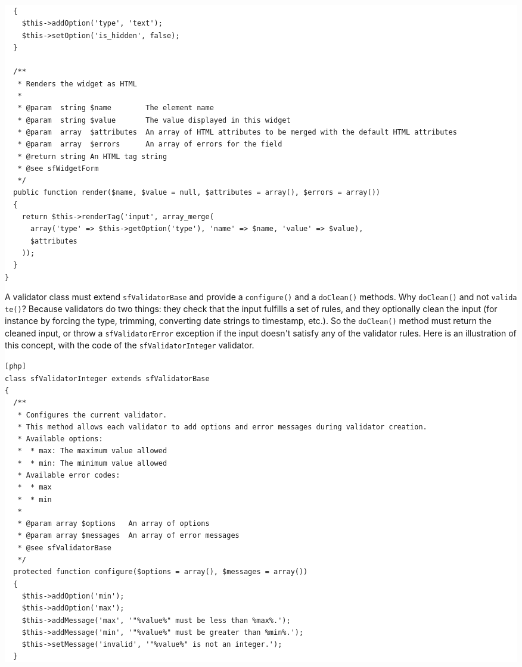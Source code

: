      {
        $this->addOption('type', 'text');
        $this->setOption('is_hidden', false);
      }

      /**
       * Renders the widget as HTML
       *
       * @param  string $name        The element name
       * @param  string $value       The value displayed in this widget
       * @param  array  $attributes  An array of HTML attributes to be merged with the default HTML attributes
       * @param  array  $errors      An array of errors for the field
       * @return string An HTML tag string
       * @see sfWidgetForm
       */
      public function render($name, $value = null, $attributes = array(), $errors = array())
      {
        return $this->renderTag('input', array_merge(
          array('type' => $this->getOption('type'), 'name' => $name, 'value' => $value), 
          $attributes
        ));
      }
    }

A validator class must extend `sfValidatorBase` and provide a `configure()` and a `doClean()` methods. Why `doClean()` and not `validate()`? Because validators do two things: they check that the input fulfills a set of rules, and they optionally clean the input (for instance by forcing the type, trimming, converting date strings to timestamp, etc.). So the `doClean()` method must return the cleaned input, or throw a `sfValidatorError` exception if the input doesn't satisfy any of the validator rules. Here is an illustration of this concept, with the code of the `sfValidatorInteger` validator.

    [php]
    class sfValidatorInteger extends sfValidatorBase
    {
      /**
       * Configures the current validator.
       * This method allows each validator to add options and error messages during validator creation.
       * Available options:
       *  * max: The maximum value allowed
       *  * min: The minimum value allowed
       * Available error codes:
       *  * max
       *  * min
       *
       * @param array $options   An array of options
       * @param array $messages  An array of error messages
       * @see sfValidatorBase
       */
      protected function configure($options = array(), $messages = array())
      {
        $this->addOption('min');
        $this->addOption('max');
        $this->addMessage('max', '"%value%" must be less than %max%.');
        $this->addMessage('min', '"%value%" must be greater than %min%.');
        $this->setMessage('invalid', '"%value%" is not an integer.');
      }
